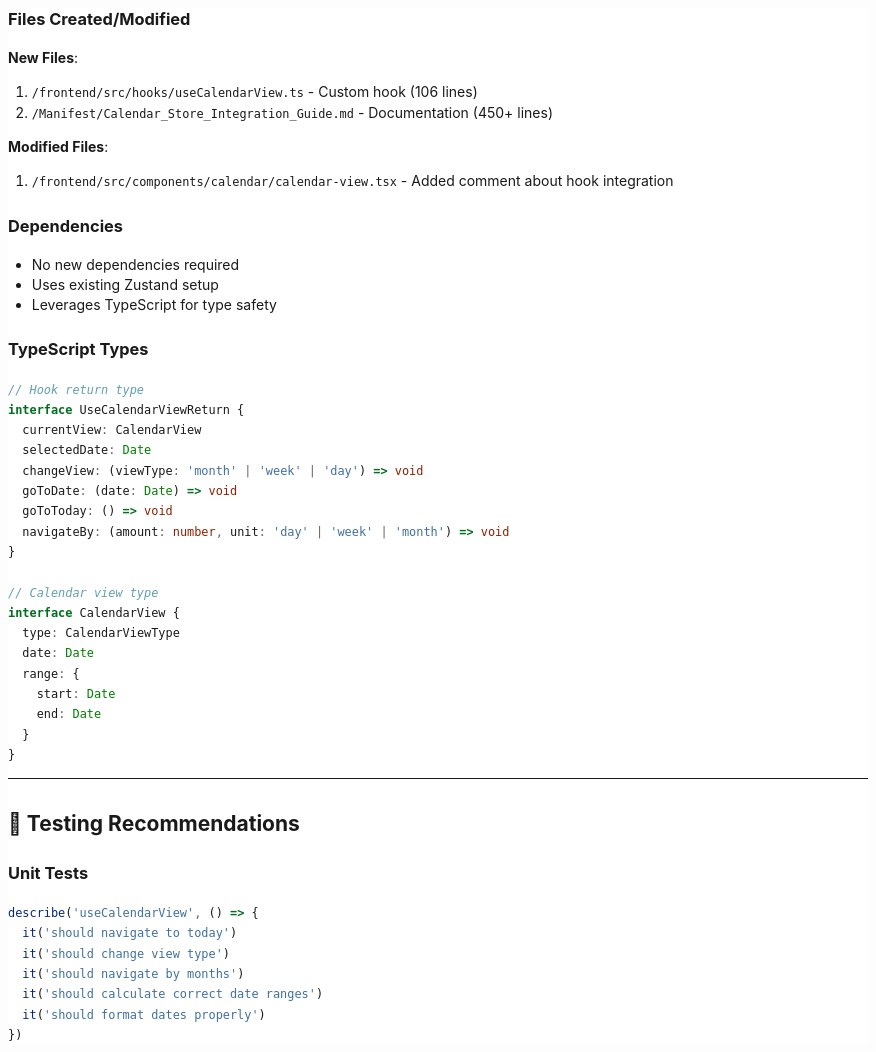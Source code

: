 ### Files Created/Modified

**New Files**:
1. `/frontend/src/hooks/useCalendarView.ts` - Custom hook (106 lines)
2. `/Manifest/Calendar_Store_Integration_Guide.md` - Documentation (450+ lines)

**Modified Files**:
1. `/frontend/src/components/calendar/calendar-view.tsx` - Added comment about hook integration

### Dependencies
- No new dependencies required
- Uses existing Zustand setup
- Leverages TypeScript for type safety

### TypeScript Types
```typescript
// Hook return type
interface UseCalendarViewReturn {
  currentView: CalendarView
  selectedDate: Date
  changeView: (viewType: 'month' | 'week' | 'day') => void
  goToDate: (date: Date) => void
  goToToday: () => void
  navigateBy: (amount: number, unit: 'day' | 'week' | 'month') => void
}

// Calendar view type
interface CalendarView {
  type: CalendarViewType
  date: Date
  range: {
    start: Date
    end: Date
  }
}
```

---

## 🧪 Testing Recommendations

### Unit Tests
```typescript
describe('useCalendarView', () => {
  it('should navigate to today')
  it('should change view type')
  it('should navigate by months')
  it('should calculate correct date ranges')
  it('should format dates properly')
})
```

